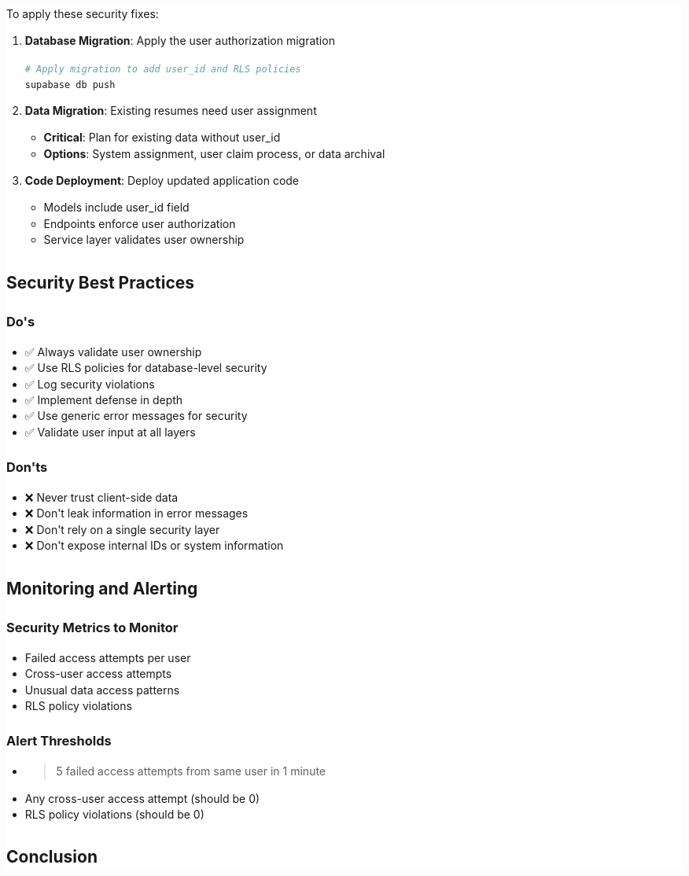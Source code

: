 To apply these security fixes:

1. **Database Migration**: Apply the user authorization migration

   ```bash
   # Apply migration to add user_id and RLS policies
   supabase db push
   ```

2. **Data Migration**: Existing resumes need user assignment
   - **Critical**: Plan for existing data without user_id
   - **Options**: System assignment, user claim process, or data archival

3. **Code Deployment**: Deploy updated application code
   - Models include user_id field
   - Endpoints enforce user authorization
   - Service layer validates user ownership

## Security Best Practices

### Do's

- ✅ Always validate user ownership
- ✅ Use RLS policies for database-level security
- ✅ Log security violations
- ✅ Implement defense in depth
- ✅ Use generic error messages for security
- ✅ Validate user input at all layers

### Don'ts

- ❌ Never trust client-side data
- ❌ Don't leak information in error messages
- ❌ Don't rely on a single security layer
- ❌ Don't expose internal IDs or system information

## Monitoring and Alerting

### Security Metrics to Monitor

- Failed access attempts per user
- Cross-user access attempts
- Unusual data access patterns
- RLS policy violations

### Alert Thresholds

- > 5 failed access attempts from same user in 1 minute
- Any cross-user access attempt (should be 0)
- RLS policy violations (should be 0)

## Conclusion
